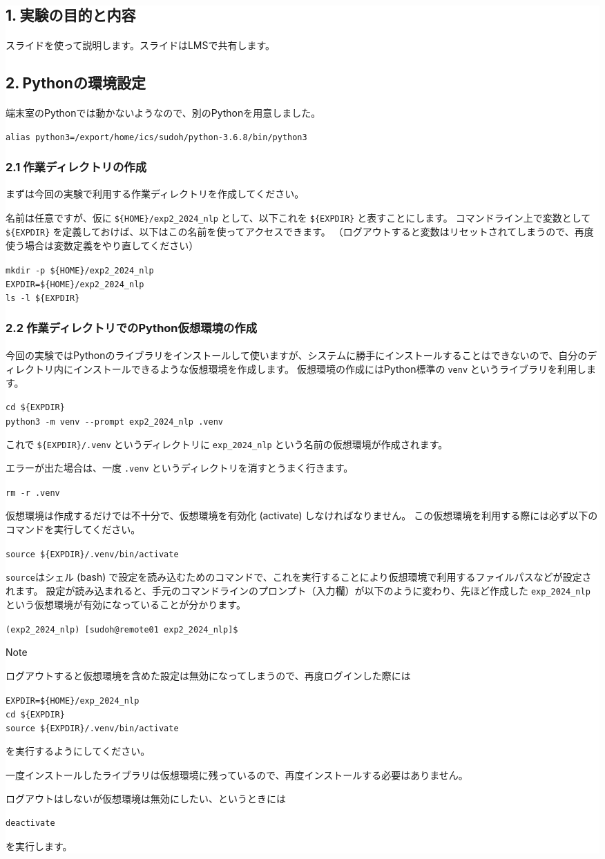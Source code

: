 ## 1. 実験の目的と内容
スライドを使って説明します。スライドはLMSで共有します。

## 2. Pythonの環境設定
端末室のPythonでは動かないようなので、別のPythonを用意しました。
```
alias python3=/export/home/ics/sudoh/python-3.6.8/bin/python3
```

### 2.1 作業ディレクトリの作成
まずは今回の実験で利用する作業ディレクトリを作成してください。

名前は任意ですが、仮に `${HOME}/exp2_2024_nlp` として、以下これを `${EXPDIR}` と表すことにします。
コマンドライン上で変数として `${EXPDIR}` を定義しておけば、以下はこの名前を使ってアクセスできます。
（ログアウトすると変数はリセットされてしまうので、再度使う場合は変数定義をやり直してください）
```
mkdir -p ${HOME}/exp2_2024_nlp
EXPDIR=${HOME}/exp2_2024_nlp
ls -l ${EXPDIR}
```

### 2.2 作業ディレクトリでのPython仮想環境の作成
今回の実験ではPythonのライブラリをインストールして使いますが、システムに勝手にインストールすることはできないので、自分のディレクトリ内にインストールできるような仮想環境を作成します。
仮想環境の作成にはPython標準の `venv` というライブラリを利用します。
```
cd ${EXPDIR}
python3 -m venv --prompt exp2_2024_nlp .venv
```
これで `${EXPDIR}/.venv` というディレクトリに `exp_2024_nlp` という名前の仮想環境が作成されます。

エラーが出た場合は、一度 `.venv` というディレクトリを消すとうまく行きます。
```
rm -r .venv
```

仮想環境は作成するだけでは不十分で、仮想環境を有効化 (activate) しなければなりません。
この仮想環境を利用する際には必ず以下のコマンドを実行してください。
```
source ${EXPDIR}/.venv/bin/activate
```
`source`はシェル (bash) で設定を読み込むためのコマンドで、これを実行することにより仮想環境で利用するファイルパスなどが設定されます。
設定が読み込まれると、手元のコマンドラインのプロンプト（入力欄）が以下のように変わり、先ほど作成した `exp_2024_nlp` という仮想環境が有効になっていることが分かります。
```
(exp2_2024_nlp) [sudoh@remote01 exp2_2024_nlp]$
```

> [!NOTE]
> ログアウトすると仮想環境を含めた設定は無効になってしまうので、再度ログインした際には
> ```
> EXPDIR=${HOME}/exp_2024_nlp
> cd ${EXPDIR}
> source ${EXPDIR}/.venv/bin/activate
> ```
> を実行するようにしてください。
> 
> 一度インストールしたライブラリは仮想環境に残っているので、再度インストールする必要はありません。
>
> ログアウトはしないが仮想環境は無効にしたい、というときには
> ```
> deactivate
> ```
> を実行します。
